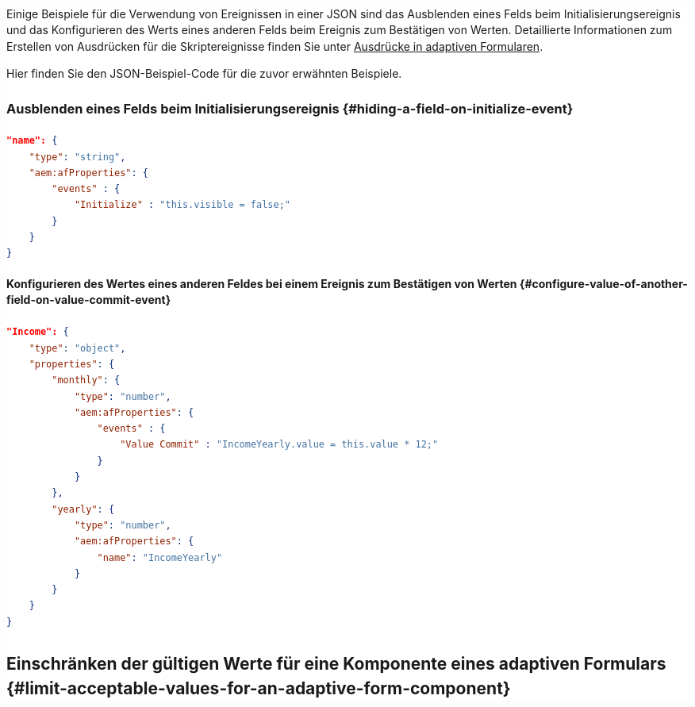  </tbody>
</table>

Einige Beispiele für die Verwendung von Ereignissen in einer JSON sind das Ausblenden eines Felds beim Initialisierungsereignis und das Konfigurieren des Werts eines anderen Felds beim Ereignis zum Bestätigen von Werten. Detaillierte Informationen zum Erstellen von Ausdrücken für die Skriptereignisse finden Sie unter [Ausdrücke in adaptiven Formularen](adaptive-form-expressions.md).

Hier finden Sie den JSON-Beispiel-Code für die zuvor erwähnten Beispiele.

### Ausblenden eines Felds beim Initialisierungsereignis {#hiding-a-field-on-initialize-event}

```json
"name": {
    "type": "string",
    "aem:afProperties": {
        "events" : {
            "Initialize" : "this.visible = false;"
        }
    }
}
```

#### Konfigurieren des Wertes eines anderen Feldes bei einem Ereignis zum Bestätigen von Werten {#configure-value-of-another-field-on-value-commit-event}

```json
"Income": {
    "type": "object",
    "properties": {
        "monthly": {
            "type": "number",
            "aem:afProperties": {
                "events" : {
                    "Value Commit" : "IncomeYearly.value = this.value * 12;"
                }
            }
        },
        "yearly": {
            "type": "number",
            "aem:afProperties": {
                "name": "IncomeYearly"
            }
        }
    }
}
```

## Einschränken der gültigen Werte für eine Komponente eines adaptiven Formulars {#limit-acceptable-values-for-an-adaptive-form-component}
